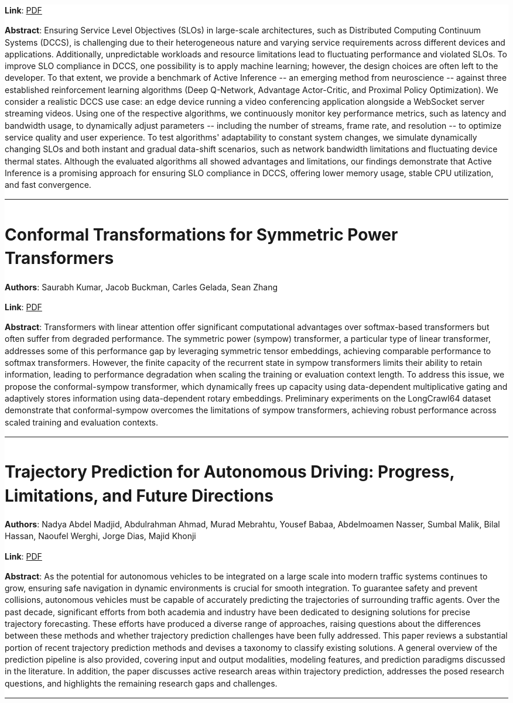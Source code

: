 **Link**: [PDF](https://arxiv.org/pdf/2503.03274)  

**Abstract**: Ensuring Service Level Objectives (SLOs) in large-scale architectures, such as Distributed Computing Continuum Systems (DCCS), is challenging due to their heterogeneous nature and varying service requirements across different devices and applications. Additionally, unpredictable workloads and resource limitations lead to fluctuating performance and violated SLOs. To improve SLO compliance in DCCS, one possibility is to apply machine learning; however, the design choices are often left to the developer. To that extent, we provide a benchmark of Active Inference -- an emerging method from neuroscience -- against three established reinforcement learning algorithms (Deep Q-Network, Advantage Actor-Critic, and Proximal Policy Optimization). We consider a realistic DCCS use case: an edge device running a video conferencing application alongside a WebSocket server streaming videos. Using one of the respective algorithms, we continuously monitor key performance metrics, such as latency and bandwidth usage, to dynamically adjust parameters -- including the number of streams, frame rate, and resolution -- to optimize service quality and user experience. To test algorithms' adaptability to constant system changes, we simulate dynamically changing SLOs and both instant and gradual data-shift scenarios, such as network bandwidth limitations and fluctuating device thermal states. Although the evaluated algorithms all showed advantages and limitations, our findings demonstrate that Active Inference is a promising approach for ensuring SLO compliance in DCCS, offering lower memory usage, stable CPU utilization, and fast convergence. 

---
# Conformal Transformations for Symmetric Power Transformers 

**Authors**: Saurabh Kumar, Jacob Buckman, Carles Gelada, Sean Zhang  

**Link**: [PDF](https://arxiv.org/pdf/2503.03269)  

**Abstract**: Transformers with linear attention offer significant computational advantages over softmax-based transformers but often suffer from degraded performance. The symmetric power (sympow) transformer, a particular type of linear transformer, addresses some of this performance gap by leveraging symmetric tensor embeddings, achieving comparable performance to softmax transformers. However, the finite capacity of the recurrent state in sympow transformers limits their ability to retain information, leading to performance degradation when scaling the training or evaluation context length. To address this issue, we propose the conformal-sympow transformer, which dynamically frees up capacity using data-dependent multiplicative gating and adaptively stores information using data-dependent rotary embeddings. Preliminary experiments on the LongCrawl64 dataset demonstrate that conformal-sympow overcomes the limitations of sympow transformers, achieving robust performance across scaled training and evaluation contexts. 

---
# Trajectory Prediction for Autonomous Driving: Progress, Limitations, and Future Directions 

**Authors**: Nadya Abdel Madjid, Abdulrahman Ahmad, Murad Mebrahtu, Yousef Babaa, Abdelmoamen Nasser, Sumbal Malik, Bilal Hassan, Naoufel Werghi, Jorge Dias, Majid Khonji  

**Link**: [PDF](https://arxiv.org/pdf/2503.03262)  

**Abstract**: As the potential for autonomous vehicles to be integrated on a large scale into modern traffic systems continues to grow, ensuring safe navigation in dynamic environments is crucial for smooth integration. To guarantee safety and prevent collisions, autonomous vehicles must be capable of accurately predicting the trajectories of surrounding traffic agents. Over the past decade, significant efforts from both academia and industry have been dedicated to designing solutions for precise trajectory forecasting. These efforts have produced a diverse range of approaches, raising questions about the differences between these methods and whether trajectory prediction challenges have been fully addressed. This paper reviews a substantial portion of recent trajectory prediction methods and devises a taxonomy to classify existing solutions. A general overview of the prediction pipeline is also provided, covering input and output modalities, modeling features, and prediction paradigms discussed in the literature. In addition, the paper discusses active research areas within trajectory prediction, addresses the posed research questions, and highlights the remaining research gaps and challenges. 

---